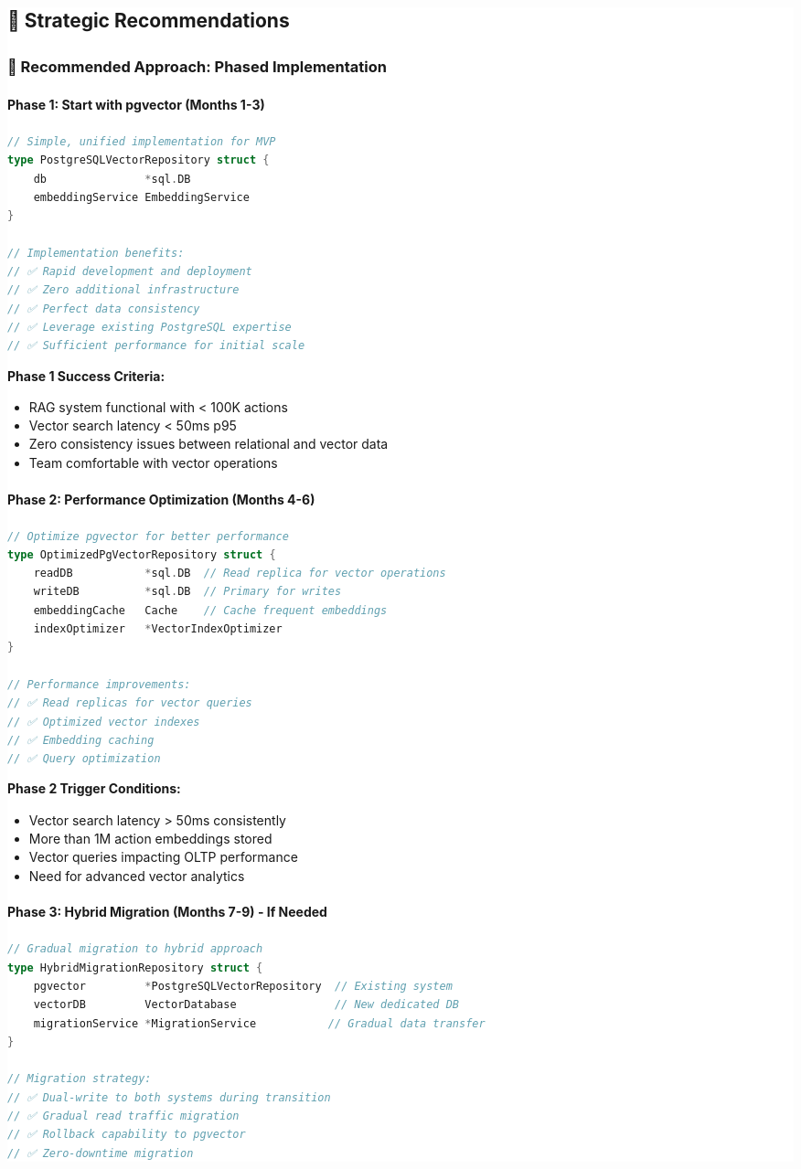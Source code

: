 ## 🎯 **Strategic Recommendations**

### **🥇 Recommended Approach: Phased Implementation**

#### **Phase 1: Start with pgvector (Months 1-3)**
```go
// Simple, unified implementation for MVP
type PostgreSQLVectorRepository struct {
    db               *sql.DB
    embeddingService EmbeddingService
}

// Implementation benefits:
// ✅ Rapid development and deployment
// ✅ Zero additional infrastructure
// ✅ Perfect data consistency
// ✅ Leverage existing PostgreSQL expertise
// ✅ Sufficient performance for initial scale
```

**Phase 1 Success Criteria:**
- RAG system functional with < 100K actions
- Vector search latency < 50ms p95
- Zero consistency issues between relational and vector data
- Team comfortable with vector operations

#### **Phase 2: Performance Optimization (Months 4-6)**
```go
// Optimize pgvector for better performance
type OptimizedPgVectorRepository struct {
    readDB           *sql.DB  // Read replica for vector operations
    writeDB          *sql.DB  // Primary for writes
    embeddingCache   Cache    // Cache frequent embeddings
    indexOptimizer   *VectorIndexOptimizer
}

// Performance improvements:
// ✅ Read replicas for vector queries
// ✅ Optimized vector indexes
// ✅ Embedding caching
// ✅ Query optimization
```

**Phase 2 Trigger Conditions:**
- Vector search latency > 50ms consistently
- More than 1M action embeddings stored
- Vector queries impacting OLTP performance
- Need for advanced vector analytics

#### **Phase 3: Hybrid Migration (Months 7-9) - If Needed**
```go
// Gradual migration to hybrid approach
type HybridMigrationRepository struct {
    pgvector         *PostgreSQLVectorRepository  // Existing system
    vectorDB         VectorDatabase               // New dedicated DB
    migrationService *MigrationService           // Gradual data transfer
}

// Migration strategy:
// ✅ Dual-write to both systems during transition
// ✅ Gradual read traffic migration
// ✅ Rollback capability to pgvector
// ✅ Zero-downtime migration
```
